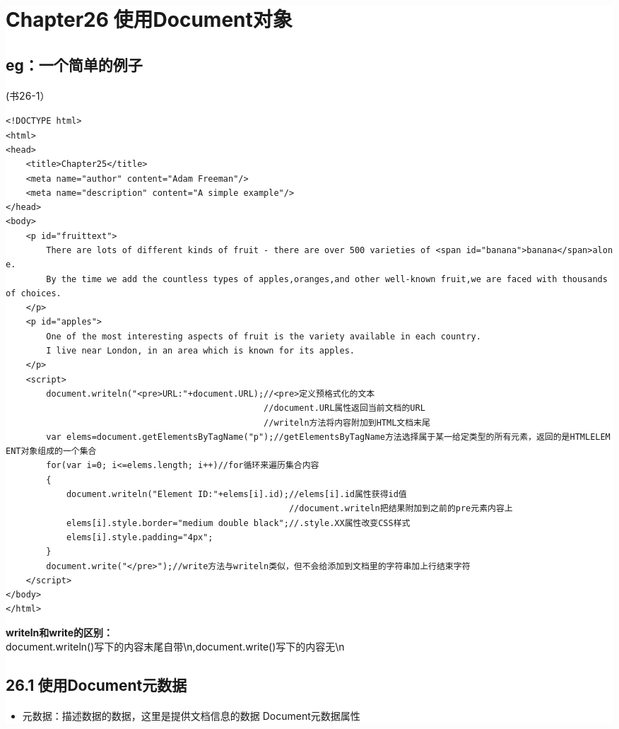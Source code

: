 # Chapter26 使用Document对象


## eg：一个简单的例子
(书26-1）

```
<!DOCTYPE html>
<html>
<head>
    <title>Chapter25</title>
    <meta name="author" content="Adam Freeman"/>
    <meta name="description" content="A simple example"/>
</head>
<body>
    <p id="fruittext">
        There are lots of different kinds of fruit - there are over 500 varieties of <span id="banana">banana</span>alone.
        By the time we add the countless types of apples,oranges,and other well-known fruit,we are faced with thousands of choices.
    </p>
    <p id="apples">
        One of the most interesting aspects of fruit is the variety available in each country.
        I live near London, in an area which is known for its apples.
    </p>
    <script>
        document.writeln("<pre>URL:"+document.URL);//<pre>定义预格式化的文本
                                                   //document.URL属性返回当前文档的URL
                                                   //writeln方法将内容附加到HTML文档末尾
        var elems=document.getElementsByTagName("p");//getElementsByTagName方法选择属于某一给定类型的所有元素，返回的是HTMLELEMENT对象组成的一个集合
        for(var i=0; i<=elems.length; i++)//for循环来遍历集合内容
        {
            document.writeln("Element ID:"+elems[i].id);//elems[i].id属性获得id值
                                                        //document.writeln把结果附加到之前的pre元素内容上
            elems[i].style.border="medium double black";//.style.XX属性改变CSS样式
            elems[i].style.padding="4px";
        }
        document.write("</pre>");//write方法与writeln类似，但不会给添加到文档里的字符串加上行结束字符
    </script>
</body>
</html>
```
**writeln和write的区别：**<br>
 document.writeln()写下的内容末尾自带\n,document.write()写下的内容无\n

## 26.1 使用Document元数据
- 元数据：描述数据的数据，这里是提供文档信息的数据
Document元数据属性
